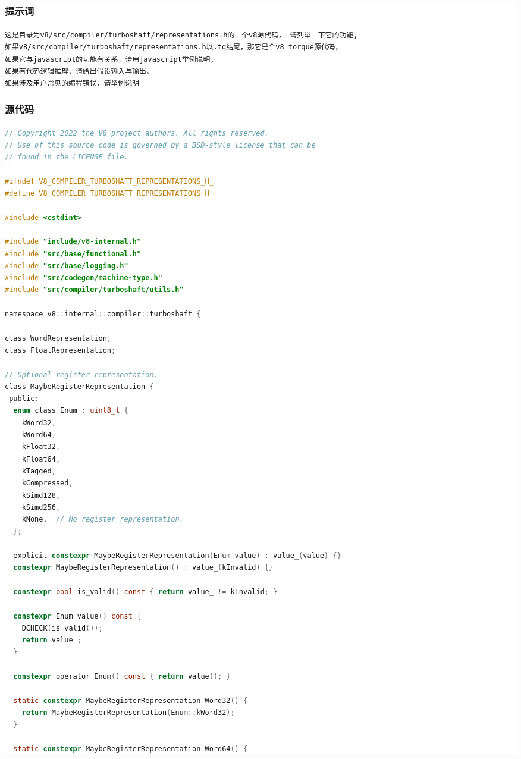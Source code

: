 ### 提示词
```
这是目录为v8/src/compiler/turboshaft/representations.h的一个v8源代码， 请列举一下它的功能, 
如果v8/src/compiler/turboshaft/representations.h以.tq结尾，那它是个v8 torque源代码，
如果它与javascript的功能有关系，请用javascript举例说明,
如果有代码逻辑推理，请给出假设输入与输出，
如果涉及用户常见的编程错误，请举例说明
```

### 源代码
```c
// Copyright 2022 the V8 project authors. All rights reserved.
// Use of this source code is governed by a BSD-style license that can be
// found in the LICENSE file.

#ifndef V8_COMPILER_TURBOSHAFT_REPRESENTATIONS_H_
#define V8_COMPILER_TURBOSHAFT_REPRESENTATIONS_H_

#include <cstdint>

#include "include/v8-internal.h"
#include "src/base/functional.h"
#include "src/base/logging.h"
#include "src/codegen/machine-type.h"
#include "src/compiler/turboshaft/utils.h"

namespace v8::internal::compiler::turboshaft {

class WordRepresentation;
class FloatRepresentation;

// Optional register representation.
class MaybeRegisterRepresentation {
 public:
  enum class Enum : uint8_t {
    kWord32,
    kWord64,
    kFloat32,
    kFloat64,
    kTagged,
    kCompressed,
    kSimd128,
    kSimd256,
    kNone,  // No register representation.
  };

  explicit constexpr MaybeRegisterRepresentation(Enum value) : value_(value) {}
  constexpr MaybeRegisterRepresentation() : value_(kInvalid) {}

  constexpr bool is_valid() const { return value_ != kInvalid; }

  constexpr Enum value() const {
    DCHECK(is_valid());
    return value_;
  }

  constexpr operator Enum() const { return value(); }

  static constexpr MaybeRegisterRepresentation Word32() {
    return MaybeRegisterRepresentation(Enum::kWord32);
  }

  static constexpr MaybeRegisterRepresentation Word64() {
```